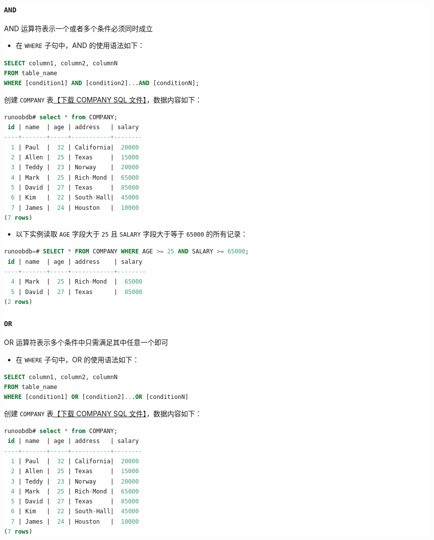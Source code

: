 ### `AND`

AND 运算符表示一个或者多个条件必须同时成立

- 在 `WHERE` 子句中，AND 的使用语法如下：

```sql
SELECT column1, column2, columnN
FROM table_name
WHERE [condition1] AND [condition2]...AND [conditionN];
```

创建 `COMPANY` 表[【下载 COMPANY SQL 文件】](https://static.runoob.com/download/company.sql)，数据内容如下：

```sql
runoobdb# select * from COMPANY;
 id | name  | age | address   | salary
----+-------+-----+-----------+--------
  1 | Paul  |  32 | California|  20000
  2 | Allen |  25 | Texas     |  15000
  3 | Teddy |  23 | Norway    |  20000
  4 | Mark  |  25 | Rich-Mond |  65000
  5 | David |  27 | Texas     |  85000
  6 | Kim   |  22 | South-Hall|  45000
  7 | James |  24 | Houston   |  10000
(7 rows)
```

- 以下实例读取 `AGE` 字段大于 `25` 且 `SALARY` 字段大于等于 `65000` 的所有记录：

```sql
runoobdb=# SELECT * FROM COMPANY WHERE AGE >= 25 AND SALARY >= 65000;
 id | name  | age | address    | salary
----+-------+-----+------------+--------
  4 | Mark  |  25 | Rich-Mond  |  65000
  5 | David |  27 | Texas      |  85000
(2 rows)
```

### `OR`

OR 运算符表示多个条件中只需满足其中任意一个即可

- 在 `WHERE` 子句中，OR 的使用语法如下：

```sql
SELECT column1, column2, columnN
FROM table_name
WHERE [condition1] OR [condition2]...OR [conditionN]
```

创建 `COMPANY` 表[【下载 COMPANY SQL 文件】](https://static.runoob.com/download/company.sql)，数据内容如下：

```sql
runoobdb# select * from COMPANY;
 id | name  | age | address   | salary
----+-------+-----+-----------+--------
  1 | Paul  |  32 | California|  20000
  2 | Allen |  25 | Texas     |  15000
  3 | Teddy |  23 | Norway    |  20000
  4 | Mark  |  25 | Rich-Mond |  65000
  5 | David |  27 | Texas     |  85000
  6 | Kim   |  22 | South-Hall|  45000
  7 | James |  24 | Houston   |  10000
(7 rows)
```
